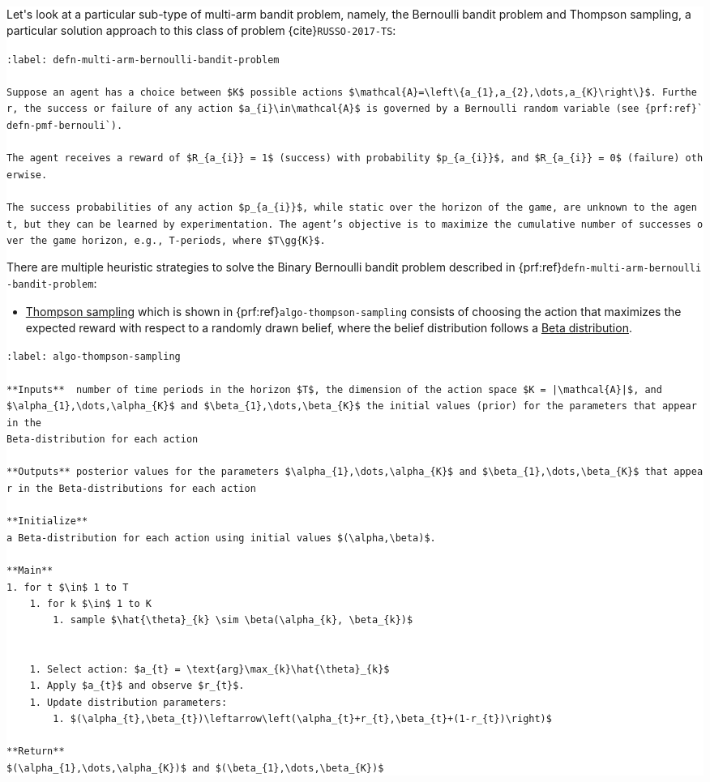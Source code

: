 Let's look at a particular sub-type of multi-arm bandit problem, namely, the Bernoulli bandit problem and Thompson sampling, a particular solution approach to this class of problem {cite}`RUSSO-2017-TS`:

````{prf:definition} Binary Bernoulli bandit problem
:label: defn-multi-arm-bernoulli-bandit-problem

Suppose an agent has a choice between $K$ possible actions $\mathcal{A}=\left\{a_{1},a_{2},\dots,a_{K}\right\}$. Further, the success or failure of any action $a_{i}\in\mathcal{A}$ is governed by a Bernoulli random variable (see {prf:ref}`defn-pmf-bernouli`).

The agent receives a reward of $R_{a_{i}} = 1$ (success) with probability $p_{a_{i}}$, and $R_{a_{i}} = 0$ (failure) otherwise. 

The success probabilities of any action $p_{a_{i}}$, while static over the horizon of the game, are unknown to the agent, but they can be learned by experimentation. The agent’s objective is to maximize the cumulative number of successes over the game horizon, e.g., T-periods, where $T\gg{K}$. 

````

There are multiple heuristic strategies to solve the Binary Bernoulli bandit problem described in {prf:ref}`defn-multi-arm-bernoulli-bandit-problem`:

* [Thompson sampling](https://en.wikipedia.org/wiki/Thompson_sampling) which is shown in {prf:ref}`algo-thompson-sampling` consists of choosing the action that maximizes the expected reward with respect to a randomly drawn belief, where the belief distribution follows a [Beta distribution](https://en.wikipedia.org/wiki/Beta_distribution). 

```{prf:algorithm} Thompson-sampling
:label: algo-thompson-sampling

**Inputs**  number of time periods in the horizon $T$, the dimension of the action space $K = |\mathcal{A}|$, and
$\alpha_{1},\dots,\alpha_{K}$ and $\beta_{1},\dots,\beta_{K}$ the initial values (prior) for the parameters that appear in the 
Beta-distribution for each action 

**Outputs** posterior values for the parameters $\alpha_{1},\dots,\alpha_{K}$ and $\beta_{1},\dots,\beta_{K}$ that appear in the Beta-distributions for each action

**Initialize**
a Beta-distribution for each action using initial values $(\alpha,\beta)$.

**Main**
1. for t $\in$ 1 to T
    1. for k $\in$ 1 to K
        1. sample $\hat{\theta}_{k} \sim \beta(\alpha_{k}, \beta_{k})$
    

    1. Select action: $a_{t} = \text{arg}\max_{k}\hat{\theta}_{k}$
    1. Apply $a_{t}$ and observe $r_{t}$.
    1. Update distribution parameters:
        1. $(\alpha_{t},\beta_{t})\leftarrow\left(\alpha_{t}+r_{t},\beta_{t}+(1-r_{t})\right)$

**Return**
$(\alpha_{1},\dots,\alpha_{K})$ and $(\beta_{1},\dots,\beta_{K})$
```

